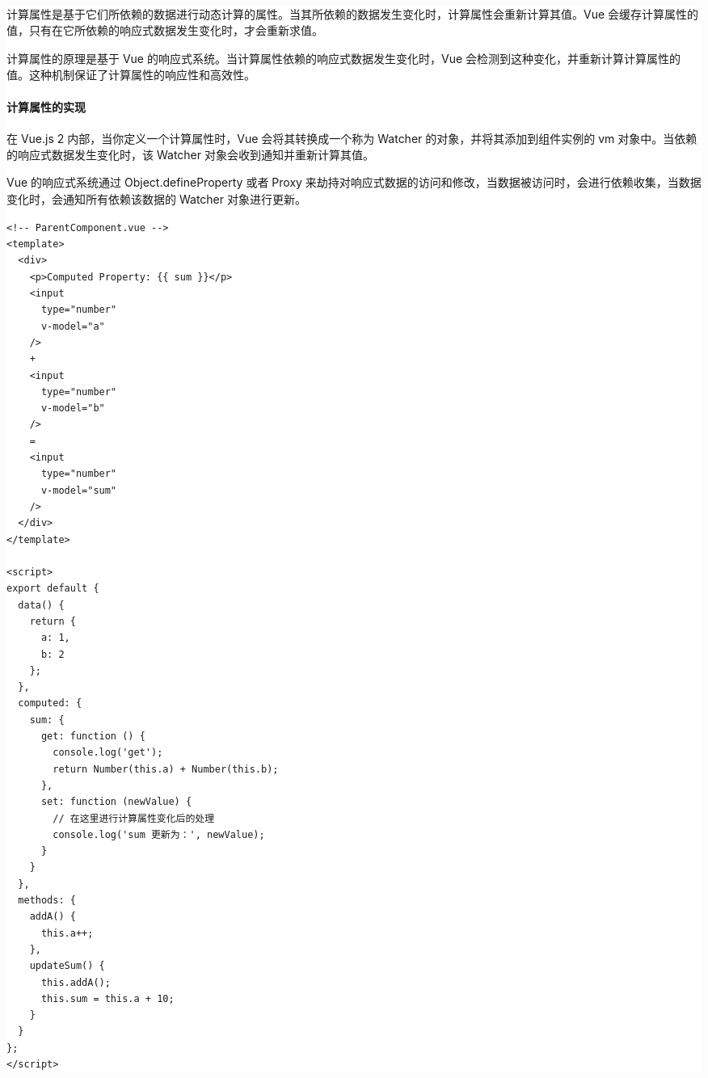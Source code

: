 计算属性是基于它们所依赖的数据进行动态计算的属性。当其所依赖的数据发生变化时，计算属性会重新计算其值。Vue 会缓存计算属性的值，只有在它所依赖的响应式数据发生变化时，才会重新求值。

计算属性的原理是基于 Vue 的响应式系统。当计算属性依赖的响应式数据发生变化时，Vue 会检测到这种变化，并重新计算计算属性的值。这种机制保证了计算属性的响应性和高效性。

#### 计算属性的实现

在 Vue.js 2 内部，当你定义一个计算属性时，Vue 会将其转换成一个称为 Watcher 的对象，并将其添加到组件实例的 vm 对象中。当依赖的响应式数据发生变化时，该 Watcher 对象会收到通知并重新计算其值。

Vue 的响应式系统通过 Object.defineProperty 或者 Proxy 来劫持对响应式数据的访问和修改，当数据被访问时，会进行依赖收集，当数据变化时，会通知所有依赖该数据的 Watcher 对象进行更新。

```vue
<!-- ParentComponent.vue -->
<template>
  <div>
    <p>Computed Property: {{ sum }}</p>
    <input
      type="number"
      v-model="a"
    />
    +
    <input
      type="number"
      v-model="b"
    />
    =
    <input
      type="number"
      v-model="sum"
    />
  </div>
</template>

<script>
export default {
  data() {
    return {
      a: 1,
      b: 2
    };
  },
  computed: {
    sum: {
      get: function () {
        console.log('get');
        return Number(this.a) + Number(this.b);
      },
      set: function (newValue) {
        // 在这里进行计算属性变化后的处理
        console.log('sum 更新为：', newValue);
      }
    }
  },
  methods: {
    addA() {
      this.a++;
    },
    updateSum() {
      this.addA();
      this.sum = this.a + 10;
    }
  }
};
</script>
```